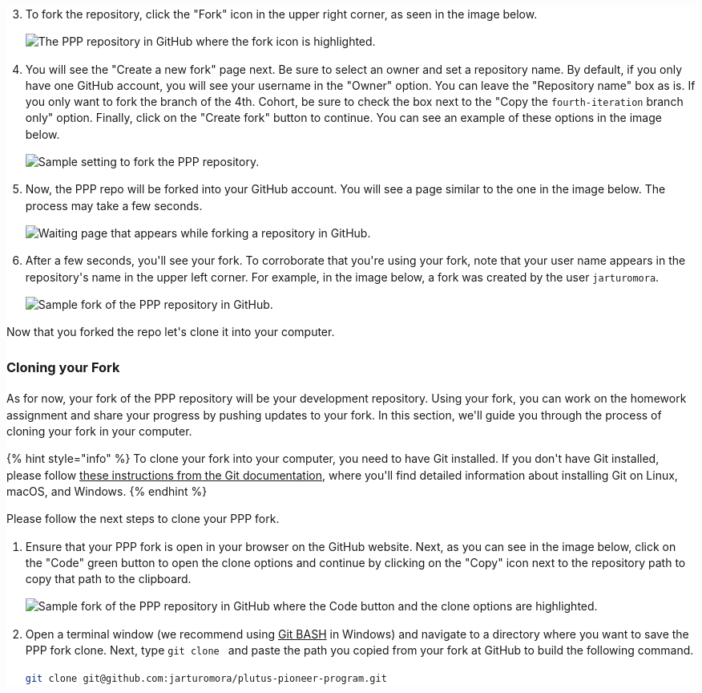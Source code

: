 3. To fork the repository, click the "Fork" icon in the upper right corner, as seen in the image below.

    ![The PPP repository in GitHub where the fork icon is highlighted.](images/docker-guide-08.png)

4. You will see the "Create a new fork" page next. Be sure to select an owner and set a repository name. By default, if you only have one GitHub account, you will see your username in the "Owner" option. You can leave the "Repository name" box as is. If you only want to fork the branch of the 4th. Cohort, be sure to check the box next to the "Copy the `fourth-iteration` branch only" option. Finally, click on the "Create fork" button to continue. You can see an example of these options in the image below.

    ![Sample setting to fork the PPP repository.](images/docker-guide-09.png)

5. Now, the PPP repo will be forked into your GitHub account. You will see a page similar to the one in the image below. The process may take a few seconds.

    ![Waiting page that appears while forking a repository in GitHub.](images/docker-guide-10.png)

6. After a few seconds, you'll see your fork. To corroborate that you're using your fork, note that your user name appears in the repository's name in the upper left corner. For example, in the image below, a fork was created by the user `jarturomora`.

    ![Sample fork of the PPP repository in GitHub.](images/docker-guide-11.png)

Now that you forked the repo let's clone it into your computer.

### Cloning your Fork

As for now, your fork of the PPP repository will be your development repository. Using your fork, you can work on the homework assignment and share your progress by pushing updates to your fork. In this section, we'll guide you through the process of cloning your fork in your computer.

{% hint style="info" %}
To clone your fork into your computer, you need to have Git installed. If you don't have Git installed, please follow [these instructions from the Git documentation](https://git-scm.com/book/en/v2/Getting-Started-Installing-Git), where you'll find detailed information about installing Git on Linux, macOS, and Windows.
{% endhint %}

Please follow the next steps to clone your PPP fork.

1. Ensure that your PPP fork is open in your browser on the GitHub website. Next, as you can see in the image below, click on the "Code" green button to open the clone options and continue by clicking on the "Copy" icon next to the repository path to copy that path to the clipboard.

    ![Sample fork of the PPP repository in GitHub where the Code button and the clone options are highlighted.](images/docker-guide-12.png)

2. Open a terminal window (we recommend using [Git BASH](https://gitforwindows.org/#bash) in Windows) and navigate to a directory where you want to save the PPP fork clone. Next, type `git clone ` and paste the path you copied from your fork at GitHub to build the following command.

    ```bash
    git clone git@github.com:jarturomora/plutus-pioneer-program.git
    ```
